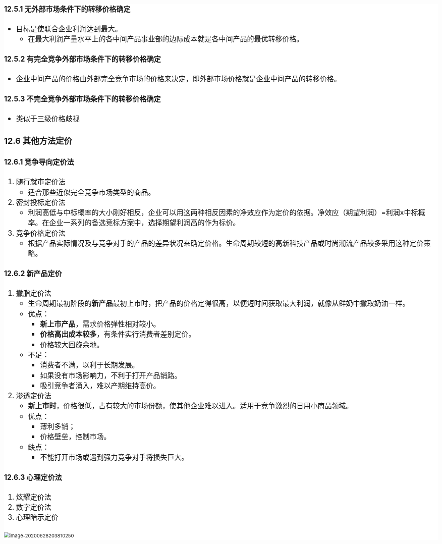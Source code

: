 

#### 12.5.1 无外部市场条件下的转移价格确定

- 目标是使联合企业利润达到最大。
  - 在最大利润产量水平上的各中间产品事业部的边际成本就是各中间产品的最优转移价格。

#### 12.5.2 有完全竞争外部市场条件下的转移价格确定

- 企业中间产品的价格由外部完全竞争市场的价格来决定，即外部市场价格就是企业中间产品的转移价格。

#### 12.5.3 不完全竞争外部市场条件下的转移价格确定

- 类似于三级价格歧视

### 12.6 其他方法定价

#### 12.6.1 竞争导向定价法

1. 随行就市定价法
   - 适合那些近似完全竞争市场类型的商品。
2. 密封投标定价法
   - 利润高低与中标概率的大小刚好相反，企业可以用这两种相反因素的净效应作为定价的依据。净效应（期望利润）=利润x中标概率。在企业一系列的备选竞标方案中，选择期望利润高的作为标价。
3. 竞争价格定价法
   - 根据产品实际情况及与竞争对手的产品的差异状况来确定价格。生命周期较短的高新科技产品或时尚潮流产品较多采用这种定价策略。

#### 12.6.2 新产品定价

1. 撇脂定价法
   - 生命周期最初阶段的**新产品**最初上市时，把产品的价格定得很高，以便短时间获取最大利润，就像从鲜奶中撇取奶油一样。
   - 优点：
     - **新上市产品**，需求价格弹性相对较小。
     - **价格高出成本较多**，有条件实行消费者差别定价。
     - 价格较大回旋余地。
   - 不足：
     - 消费者不满，以利于长期发展。
     - 如果没有市场影响力，不利于打开产品销路。
     - 吸引竞争者涌入，难以产期维持高价。
2. 渗透定价法
   - **新上市时**，价格很低，占有较大的市场份额，使其他企业难以进入。适用于竞争激烈的日用小商品领域。
   - 优点：
     - 薄利多销；
     - 价格壁垒，控制市场。
   - 缺点：
     - 不能打开市场或遇到强力竞争对手将损失巨大。

#### 12.6.3 心理定价法

1. 炫耀定价法
2. 数字定价法
3. 心理暗示定价

<img src="../../static/img/02628/image-20200628203810250.png" alt="image-20200628203810250" style="zoom:67%;" />











